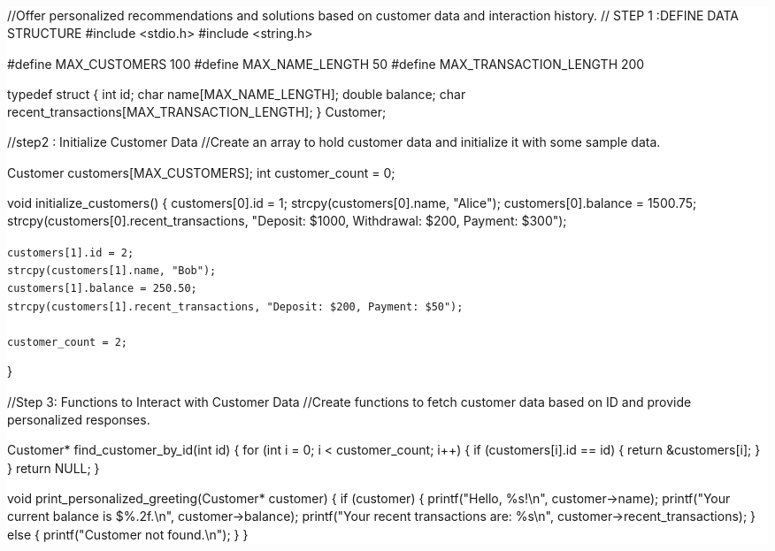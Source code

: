 //Offer personalized recommendations and solutions based on customer data and interaction history.
// STEP 1 :DEFINE DATA STRUCTURE
#include <stdio.h>
#include <string.h>

#define MAX_CUSTOMERS 100
#define MAX_NAME_LENGTH 50
#define MAX_TRANSACTION_LENGTH 200

typedef struct {
    int id;
    char name[MAX_NAME_LENGTH];
    double balance;
    char recent_transactions[MAX_TRANSACTION_LENGTH];
} Customer;

//step2 : Initialize Customer Data
//Create an array to hold customer data and initialize it with some sample data.

Customer customers[MAX_CUSTOMERS];
int customer_count = 0;

void initialize_customers() {
    customers[0].id = 1;
    strcpy(customers[0].name, "Alice");
    customers[0].balance = 1500.75;
    strcpy(customers[0].recent_transactions, "Deposit: $1000, Withdrawal: $200, Payment: $300");

    customers[1].id = 2;
    strcpy(customers[1].name, "Bob");
    customers[1].balance = 250.50;
    strcpy(customers[1].recent_transactions, "Deposit: $200, Payment: $50");

    customer_count = 2;
}

//Step 3: Functions to Interact with Customer Data
//Create functions to fetch customer data based on ID and provide personalized responses.

Customer* find_customer_by_id(int id) {
    for (int i = 0; i < customer_count; i++) {
        if (customers[i].id == id) {
            return &customers[i];
        }
    }
    return NULL;
}

void print_personalized_greeting(Customer* customer) {
    if (customer) {
        printf("Hello, %s!\n", customer->name);
        printf("Your current balance is $%.2f.\n", customer->balance);
        printf("Your recent transactions are: %s\n", customer->recent_transactions);
    } else {
        printf("Customer not found.\n");
    }
}
